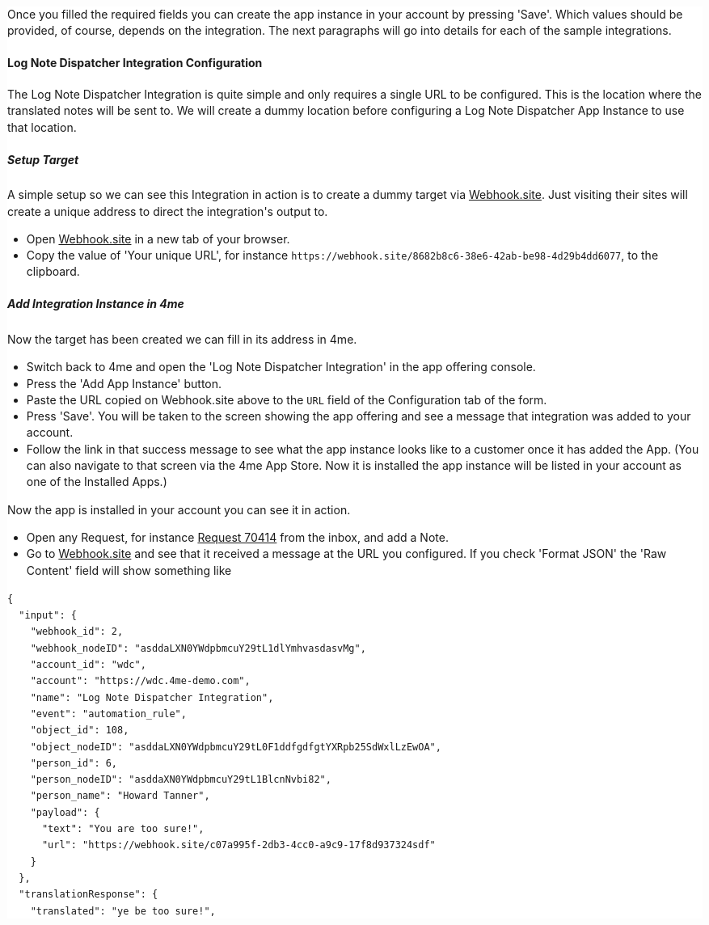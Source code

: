 Once you filled the required fields you can create the app instance in your account by pressing 'Save'. Which values
should be provided, of course, depends on the integration. The next paragraphs will go into details for each of the
sample integrations.

#### Log Note Dispatcher Integration Configuration

The Log Note Dispatcher Integration is quite simple and only requires a single URL to be configured. This is the
location where the translated notes will be sent to. We will create a dummy location before configuring a Log Note
Dispatcher App Instance to use that location.

##### Setup Target

A simple setup so we can see this Integration in action is to create a dummy target via [Webhook.site](https://webhook.site). Just visiting their sites will create a unique address to direct the integration's output to.
 * Open [Webhook.site](https://webhook.site) in a new tab of your browser.
 * Copy the value of 'Your unique URL', for instance `https://webhook.site/8682b8c6-38e6-42ab-be98-4d29b4dd6077`, to the clipboard.

##### Add Integration Instance in 4me

Now the target has been created we can fill in its address in 4me.

* Switch back to 4me and open the 'Log Note Dispatcher Integration' in the app offering console.
* Press the 'Add App Instance' button.
* Paste the URL copied on Webhook.site above to the `URL` field of the Configuration tab of the form.
* Press 'Save'. You will be taken to the screen showing the app offering and see a message that integration was added to
  your account.
* Follow the link in that success message to see what the app instance looks like to a customer once it has added the
  App. (You can also navigate to that screen via the 4me App Store. Now it is installed the app instance will be listed
  in your account as one of the Installed Apps.)

Now the app is installed in your account you can see it in action.

 * Open any Request, for instance [Request 70414](https://wdc.4me-demo.com/requests/70414) from the inbox, and add a Note.
 * Go to [Webhook.site](https://webhook.site) and see that it received a message at the URL you configured. If you check 'Format JSON' the 'Raw Content' field will show something like
```
{
  "input": {
    "webhook_id": 2,
    "webhook_nodeID": "asddaLXN0YWdpbmcuY29tL1dlYmhvasdasvMg",
    "account_id": "wdc",
    "account": "https://wdc.4me-demo.com",
    "name": "Log Note Dispatcher Integration",
    "event": "automation_rule",
    "object_id": 108,
    "object_nodeID": "asddaLXN0YWdpbmcuY29tL0F1ddfgdfgtYXRpb25SdWxlLzEwOA",
    "person_id": 6,
    "person_nodeID": "asddaXN0YWdpbmcuY29tL1BlcnNvbi82",
    "person_name": "Howard Tanner",
    "payload": {
      "text": "You are too sure!",
      "url": "https://webhook.site/c07a995f-2db3-4cc0-a9c9-17f8d937324sdf"
    }
  },
  "translationResponse": {
    "translated": "ye be too sure!",
```